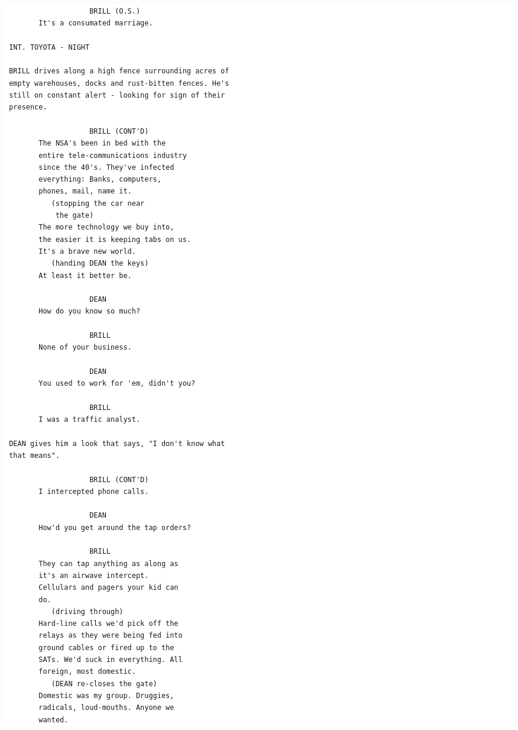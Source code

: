                         BRILL (O.S.)
            It's a consumated marriage.

     INT. TOYOTA - NIGHT

     BRILL drives along a high fence surrounding acres of
     empty warehouses, docks and rust-bitten fences. He's
     still on constant alert - looking for sign of their
     presence.

                        BRILL (CONT'D)
            The NSA's been in bed with the
            entire tele-communications industry
            since the 40's. They've infected
            everything: Banks, computers,
            phones, mail, name it.
               (stopping the car near
                the gate)
            The more technology we buy into,
            the easier it is keeping tabs on us.
            It's a brave new world.
               (handing DEAN the keys)
            At least it better be.

                        DEAN
            How do you know so much?

                        BRILL
            None of your business.

                        DEAN
            You used to work for 'em, didn't you?

                        BRILL
            I was a traffic analyst.

     DEAN gives him a look that says, "I don't know what
     that means".

                        BRILL (CONT'D)
            I intercepted phone calls.

                        DEAN
            How'd you get around the tap orders?

                        BRILL
            They can tap anything as along as
            it's an airwave intercept.
            Cellulars and pagers your kid can
            do.
               (driving through)
            Hard-line calls we'd pick off the
            relays as they were being fed into
            ground cables or fired up to the
            SATs. We'd suck in everything. All
            foreign, most domestic.
               (DEAN re-closes the gate)
            Domestic was my group. Druggies,
            radicals, loud-mouths. Anyone we
            wanted.
